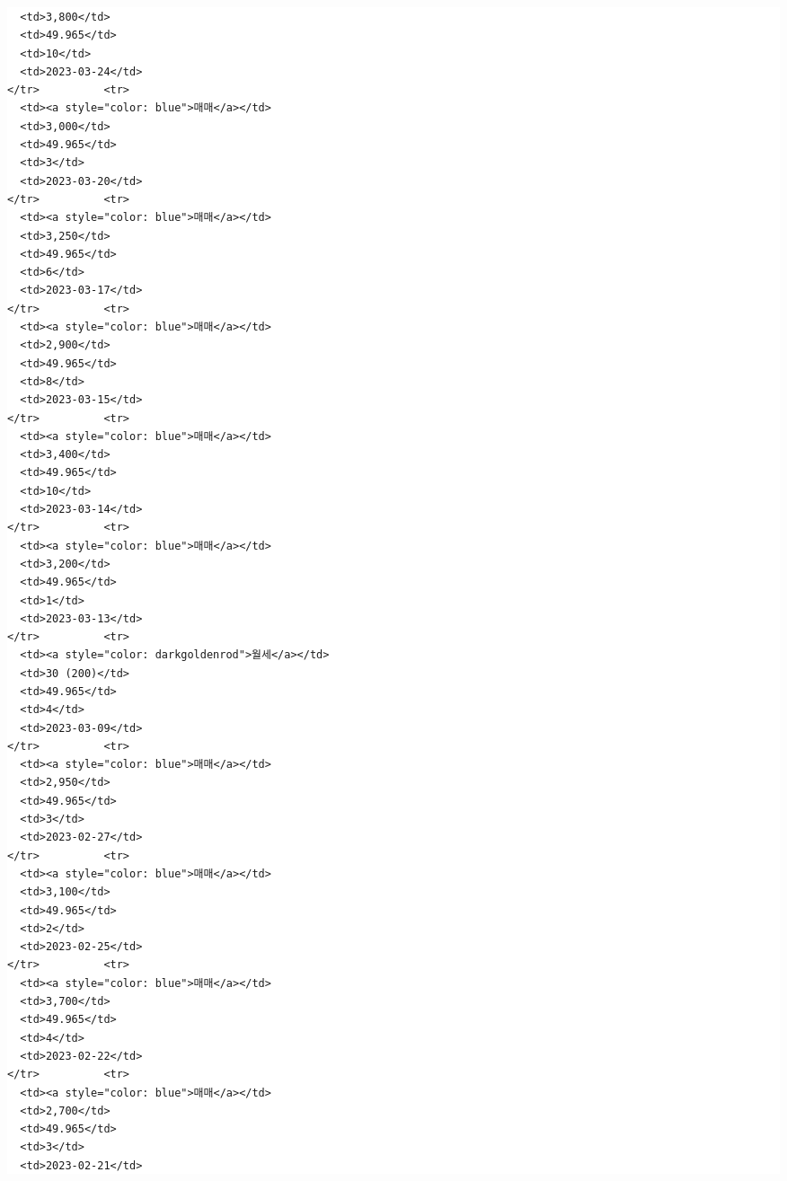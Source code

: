       <td>3,800</td>
      <td>49.965</td>
      <td>10</td>
      <td>2023-03-24</td>
    </tr>          <tr>
      <td><a style="color: blue">매매</a></td>
      <td>3,000</td>
      <td>49.965</td>
      <td>3</td>
      <td>2023-03-20</td>
    </tr>          <tr>
      <td><a style="color: blue">매매</a></td>
      <td>3,250</td>
      <td>49.965</td>
      <td>6</td>
      <td>2023-03-17</td>
    </tr>          <tr>
      <td><a style="color: blue">매매</a></td>
      <td>2,900</td>
      <td>49.965</td>
      <td>8</td>
      <td>2023-03-15</td>
    </tr>          <tr>
      <td><a style="color: blue">매매</a></td>
      <td>3,400</td>
      <td>49.965</td>
      <td>10</td>
      <td>2023-03-14</td>
    </tr>          <tr>
      <td><a style="color: blue">매매</a></td>
      <td>3,200</td>
      <td>49.965</td>
      <td>1</td>
      <td>2023-03-13</td>
    </tr>          <tr>
      <td><a style="color: darkgoldenrod">월세</a></td>
      <td>30 (200)</td>
      <td>49.965</td>
      <td>4</td>
      <td>2023-03-09</td>
    </tr>          <tr>
      <td><a style="color: blue">매매</a></td>
      <td>2,950</td>
      <td>49.965</td>
      <td>3</td>
      <td>2023-02-27</td>
    </tr>          <tr>
      <td><a style="color: blue">매매</a></td>
      <td>3,100</td>
      <td>49.965</td>
      <td>2</td>
      <td>2023-02-25</td>
    </tr>          <tr>
      <td><a style="color: blue">매매</a></td>
      <td>3,700</td>
      <td>49.965</td>
      <td>4</td>
      <td>2023-02-22</td>
    </tr>          <tr>
      <td><a style="color: blue">매매</a></td>
      <td>2,700</td>
      <td>49.965</td>
      <td>3</td>
      <td>2023-02-21</td>